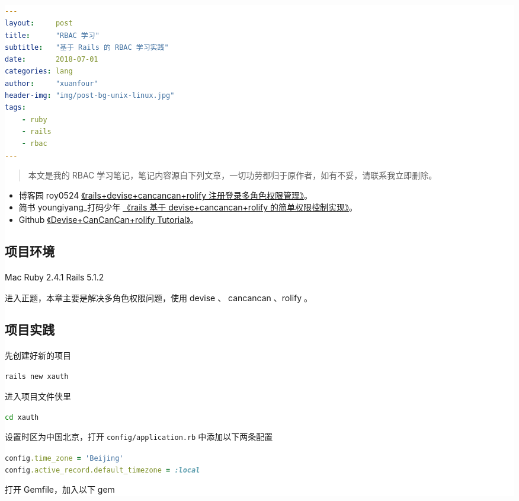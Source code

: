 ```yaml
---
layout:     post
title:      "RBAC 学习"
subtitle:   "基于 Rails 的 RBAC 学习实践"
date:       2018-07-01
categories: lang
author:     "xuanfour"
header-img: "img/post-bg-unix-linux.jpg"
tags:
    - ruby
    - rails
    - rbac
---
```


> 本文是我的 RBAC 学习笔记，笔记内容源自下列文章，一切功劳都归于原作者，如有不妥，请联系我立即删除。

* 博客园 roy0524 [《rails+devise+cancancan+rolify 注册登录多角色权限管理》](https://www.cnblogs.com/roy0524/p/8053502.html)。
* 简书 youngiyang_打码少年 [《rails 基于 devise+cancancan+rolify 的简单权限控制实现》](https://www.jianshu.com/p/87a6473e39f6)。
* Github [《Devise+CanCanCan+rolify Tutorial》](https://github.com/RolifyCommunity/rolify/wiki/Devise---CanCanCan---rolify-Tutorial)。


## 项目环境

Mac
Ruby 2.4.1
Rails 5.1.2

进入正题，本章主要是解决多角色权限问题，使用 devise 、 cancancan 、rolify 。 

## 项目实践

先创建好新的项目

```bash
rails new xauth
```

进入项目文件侠里

```bash
cd xauth
```

设置时区为中国北京，打开 `config/application.rb` 中添加以下两条配置

```ruby
config.time_zone = 'Beijing'
config.active_record.default_timezone = :local
```

打开 Gemfile，加入以下 gem
